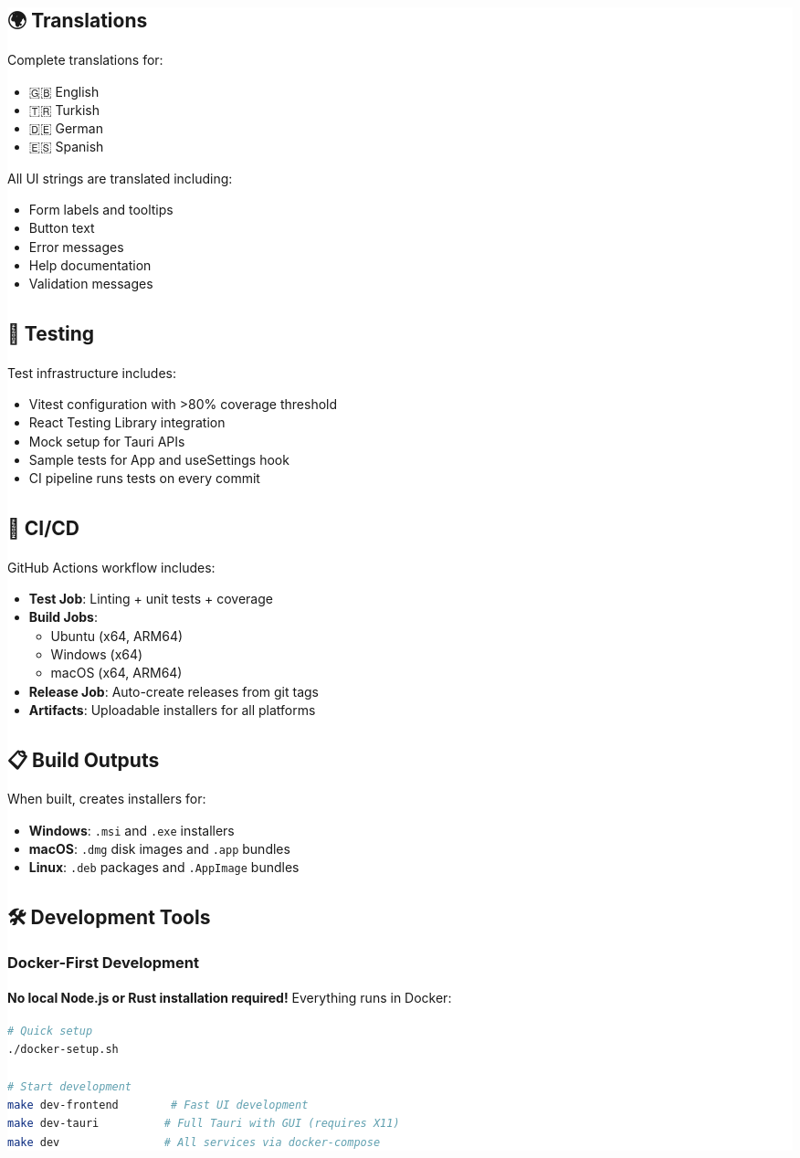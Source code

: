## 🌍 Translations

Complete translations for:
- 🇬🇧 English
- 🇹🇷 Turkish
- 🇩🇪 German
- 🇪🇸 Spanish

All UI strings are translated including:
- Form labels and tooltips
- Button text
- Error messages
- Help documentation
- Validation messages

## 🧪 Testing

Test infrastructure includes:
- Vitest configuration with >80% coverage threshold
- React Testing Library integration
- Mock setup for Tauri APIs
- Sample tests for App and useSettings hook
- CI pipeline runs tests on every commit

## 🚀 CI/CD

GitHub Actions workflow includes:
- **Test Job**: Linting + unit tests + coverage
- **Build Jobs**: 
  - Ubuntu (x64, ARM64)
  - Windows (x64)
  - macOS (x64, ARM64)
- **Release Job**: Auto-create releases from git tags
- **Artifacts**: Uploadable installers for all platforms

## 📋 Build Outputs

When built, creates installers for:
- **Windows**: `.msi` and `.exe` installers
- **macOS**: `.dmg` disk images and `.app` bundles
- **Linux**: `.deb` packages and `.AppImage` bundles

## 🛠️ Development Tools

### Docker-First Development

**No local Node.js or Rust installation required!** Everything runs in Docker:

```bash
# Quick setup
./docker-setup.sh

# Start development
make dev-frontend        # Fast UI development
make dev-tauri          # Full Tauri with GUI (requires X11)
make dev                # All services via docker-compose
```
